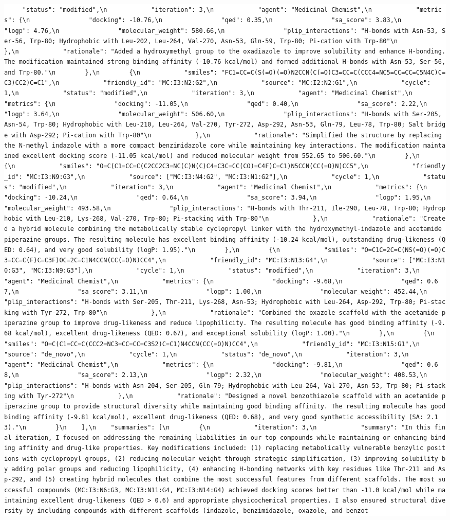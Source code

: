 ```
     "status": "modified",\n            "iteration": 3,\n            "agent": "Medicinal Chemist",\n            "metrics": {\n                "docking": -10.76,\n                "qed": 0.35,\n                "sa_score": 3.83,\n                "logp": 4.76,\n                "molecular_weight": 580.66,\n                "plip_interactions": "H-bonds with Asn-53, Ser-56, Trp-80; Hydrophobic with Leu-202, Leu-264, Val-270, Asn-53, Gln-59, Trp-80; Pi-cation with Trp-80"\n            },\n            "rationale": "Added a hydroxymethyl group to the oxadiazole to improve solubility and enhance H-bonding. The modification maintained strong binding affinity (-10.76 kcal/mol) and formed additional H-bonds with Asn-53, Ser-56, and Trp-80."\n        },\n        {\n            "smiles": "FC1=CC=C(S(=O)(=O)N2CCN(C(=O)C3=CC=C(CCC4=NC5=CC=CC=C5N4C)C=C3)CC2)C=C1",\n            "friendly_id": "MC:I3:N2:G2",\n            "source": "MC:I2:N2:G1",\n            "cycle": 1,\n            "status": "modified",\n            "iteration": 3,\n            "agent": "Medicinal Chemist",\n            "metrics": {\n                "docking": -11.05,\n                "qed": 0.40,\n                "sa_score": 2.22,\n                "logp": 3.64,\n                "molecular_weight": 506.60,\n                "plip_interactions": "H-bonds with Ser-205, Asn-54, Trp-80; Hydrophobic with Leu-210, Leu-264, Val-270, Tyr-272, Asp-292, Asn-53, Gln-79, Leu-78, Trp-80; Salt bridge with Asp-292; Pi-cation with Trp-80"\n            },\n            "rationale": "Simplified the structure by replacing the N-methyl indazole with a more compact benzimidazole core while maintaining key interactions. The modification maintained excellent docking score (-11.05 kcal/mol) and reduced molecular weight from 552.65 to 506.60."\n        },\n        {\n            "smiles": "O=C(C1=CC=C(C2CC2C3=NC(C)N(C)C4=C3C=CC(CO)=C4F)C=C1)N5CCN(CC(=O)N)CC5",\n            "friendly_id": "MC:I3:N9:G3",\n            "source": ["MC:I3:N4:G2", "MC:I3:N1:G2"],\n            "cycle": 1,\n            "status": "modified",\n            "iteration": 3,\n            "agent": "Medicinal Chemist",\n            "metrics": {\n                "docking": -10.24,\n                "qed": 0.64,\n                "sa_score": 3.94,\n                "logp": 1.95,\n                "molecular_weight": 493.58,\n                "plip_interactions": "H-bonds with Thr-211, Ile-290, Leu-78, Trp-80; Hydrophobic with Leu-210, Lys-268, Val-270, Trp-80; Pi-stacking with Trp-80"\n            },\n            "rationale": "Created a hybrid molecule combining the metabolically stable cyclopropyl linker with the hydroxymethyl-indazole and acetamide piperazine groups. The resulting molecule has excellent binding affinity (-10.24 kcal/mol), outstanding drug-likeness (QED: 0.64), and very good solubility (logP: 1.95)."\n        },\n        {\n            "smiles": "O=C1C=2C=C(NS(=O)(=O)C3=CC=C(F)C=C3F)OC=2C=C1N4CCN(CC(=O)N)CC4",\n            "friendly_id": "MC:I3:N13:G4",\n            "source": ["MC:I3:N10:G3", "MC:I3:N9:G3"],\n            "cycle": 1,\n            "status": "modified",\n            "iteration": 3,\n            "agent": "Medicinal Chemist",\n            "metrics": {\n                "docking": -9.68,\n                "qed": 0.67,\n                "sa_score": 3.11,\n                "logp": 1.00,\n                "molecular_weight": 452.44,\n                "plip_interactions": "H-bonds with Ser-205, Thr-211, Lys-268, Asn-53; Hydrophobic with Leu-264, Asp-292, Trp-80; Pi-stacking with Tyr-272, Trp-80"\n            },\n            "rationale": "Combined the oxazole scaffold with the acetamide piperazine group to improve drug-likeness and reduce lipophilicity. The resulting molecule has good binding affinity (-9.68 kcal/mol), excellent drug-likeness (QED: 0.67), and exceptional solubility (logP: 1.00)."\n        },\n        {\n            "smiles": "O=C(C1=CC=C(CCC2=NC3=CC=CC=C3S2)C=C1)N4CCN(CC(=O)N)CC4",\n            "friendly_id": "MC:I3:N15:G1",\n            "source": "de_novo",\n            "cycle": 1,\n            "status": "de_novo",\n            "iteration": 3,\n            "agent": "Medicinal Chemist",\n            "metrics": {\n                "docking": -9.81,\n                "qed": 0.68,\n                "sa_score": 2.13,\n                "logp": 2.32,\n                "molecular_weight": 408.53,\n                "plip_interactions": "H-bonds with Asn-204, Ser-205, Gln-79; Hydrophobic with Leu-264, Val-270, Asn-53, Trp-80; Pi-stacking with Tyr-272"\n            },\n            "rationale": "Designed a novel benzothiazole scaffold with an acetamide piperazine group to provide structural diversity while maintaining good binding affinity. The resulting molecule has good binding affinity (-9.81 kcal/mol), excellent drug-likeness (QED: 0.68), and very good synthetic accessibility (SA: 2.13)."\n        }\n    ],\n    "summaries": [\n        {\n            "iteration": 3,\n            "summary": "In this final iteration, I focused on addressing the remaining liabilities in our top compounds while maintaining or enhancing binding affinity and drug-like properties. Key modifications included: (1) replacing metabolically vulnerable benzylic positions with cyclopropyl groups, (2) reducing molecular weight through strategic simplification, (3) improving solubility by adding polar groups and reducing lipophilicity, (4) enhancing H-bonding networks with key residues like Thr-211 and Asp-292, and (5) creating hybrid molecules that combine the most successful features from different scaffolds. The most successful compounds (MC:I3:N6:G3, MC:I3:N11:G4, MC:I3:N14:G4) achieved docking scores better than -11.0 kcal/mol while maintaining excellent drug-likeness (QED > 0.6) and appropriate physicochemical properties. I also ensured structural diversity by including compounds with different scaffolds (indazole, benzimidazole, oxazole, and benzot
```